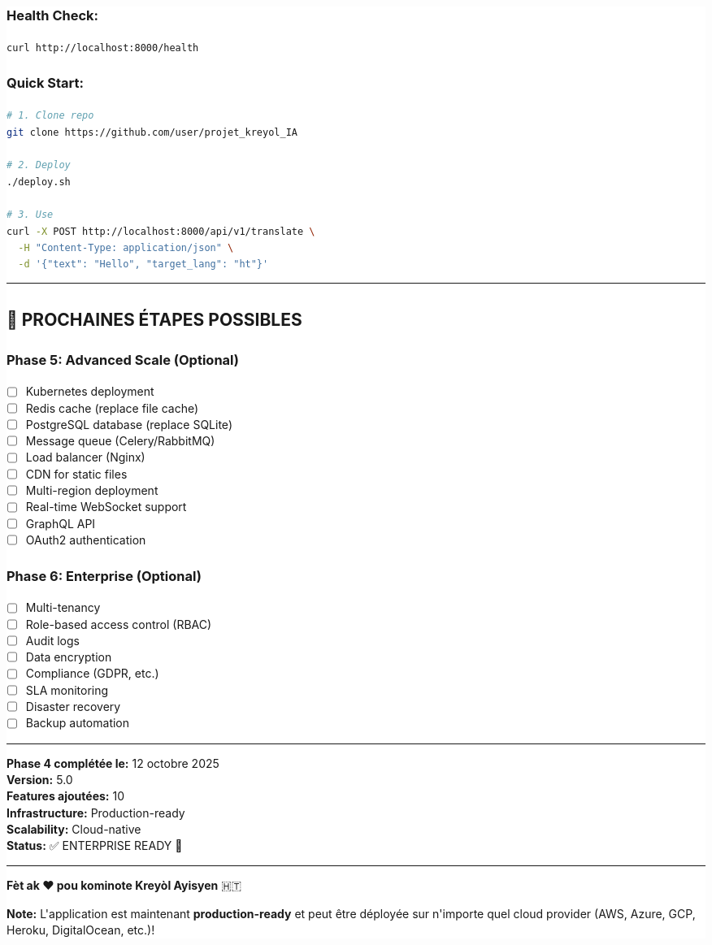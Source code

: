 ### **Health Check:**

```bash
curl http://localhost:8000/health
```

### **Quick Start:**

```bash
# 1. Clone repo
git clone https://github.com/user/projet_kreyol_IA

# 2. Deploy
./deploy.sh

# 3. Use
curl -X POST http://localhost:8000/api/v1/translate \
  -H "Content-Type: application/json" \
  -d '{"text": "Hello", "target_lang": "ht"}'
```

---

## 🔮 PROCHAINES ÉTAPES POSSIBLES

### **Phase 5: Advanced Scale (Optional)**
- [ ] Kubernetes deployment
- [ ] Redis cache (replace file cache)
- [ ] PostgreSQL database (replace SQLite)
- [ ] Message queue (Celery/RabbitMQ)
- [ ] Load balancer (Nginx)
- [ ] CDN for static files
- [ ] Multi-region deployment
- [ ] Real-time WebSocket support
- [ ] GraphQL API
- [ ] OAuth2 authentication

### **Phase 6: Enterprise (Optional)**
- [ ] Multi-tenancy
- [ ] Role-based access control (RBAC)
- [ ] Audit logs
- [ ] Data encryption
- [ ] Compliance (GDPR, etc.)
- [ ] SLA monitoring
- [ ] Disaster recovery
- [ ] Backup automation

---

**Phase 4 complétée le:** 12 octobre 2025  
**Version:** 5.0  
**Features ajoutées:** 10  
**Infrastructure:** Production-ready  
**Scalability:** Cloud-native  
**Status:** ✅ ENTERPRISE READY 🚀

---

**Fèt ak ❤️ pou kominote Kreyòl Ayisyen** 🇭🇹

**Note:** L'application est maintenant **production-ready** et peut être déployée sur n'importe quel cloud provider (AWS, Azure, GCP, Heroku, DigitalOcean, etc.)!


